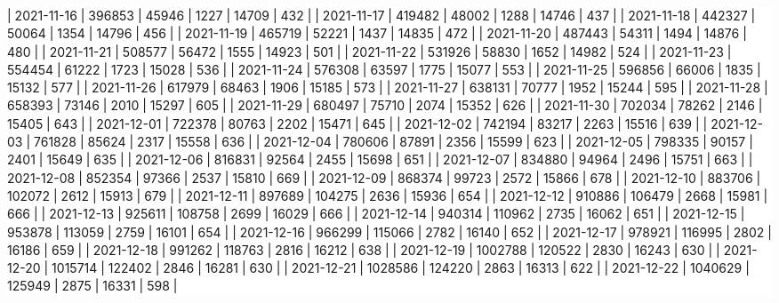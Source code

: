 | 2021-11-16 | 396853 | 45946 | 1227 | 14709 | 432 |
| 2021-11-17 | 419482 | 48002 | 1288 | 14746 | 437 |
| 2021-11-18 | 442327 | 50064 | 1354 | 14796 | 456 |
| 2021-11-19 | 465719 | 52221 | 1437 | 14835 | 472 |
| 2021-11-20 | 487443 | 54311 | 1494 | 14876 | 480 |
| 2021-11-21 | 508577 | 56472 | 1555 | 14923 | 501 |
| 2021-11-22 | 531926 | 58830 | 1652 | 14982 | 524 |
| 2021-11-23 | 554454 | 61222 | 1723 | 15028 | 536 |
| 2021-11-24 | 576308 | 63597 | 1775 | 15077 | 553 |
| 2021-11-25 | 596856 | 66006 | 1835 | 15132 | 577 |
| 2021-11-26 | 617979 | 68463 | 1906 | 15185 | 573 |
| 2021-11-27 | 638131 | 70777 | 1952 | 15244 | 595 |
| 2021-11-28 | 658393 | 73146 | 2010 | 15297 | 605 |
| 2021-11-29 | 680497 | 75710 | 2074 | 15352 | 626 |
| 2021-11-30 | 702034 | 78262 | 2146 | 15405 | 643 |
| 2021-12-01 | 722378 | 80763 | 2202 | 15471 | 645 |
| 2021-12-02 | 742194 | 83217 | 2263 | 15516 | 639 |
| 2021-12-03 | 761828 | 85624 | 2317 | 15558 | 636 |
| 2021-12-04 | 780606 | 87891 | 2356 | 15599 | 623 |
| 2021-12-05 | 798335 | 90157 | 2401 | 15649 | 635 |
| 2021-12-06 | 816831 | 92564 | 2455 | 15698 | 651 |
| 2021-12-07 | 834880 | 94964 | 2496 | 15751 | 663 |
| 2021-12-08 | 852354 | 97366 | 2537 | 15810 | 669 |
| 2021-12-09 | 868374 | 99723 | 2572 | 15866 | 678 |
| 2021-12-10 | 883706 | 102072 | 2612 | 15913 | 679 |
| 2021-12-11 | 897689 | 104275 | 2636 | 15936 | 654 |
| 2021-12-12 | 910886 | 106479 | 2668 | 15981 | 666 |
| 2021-12-13 | 925611 | 108758 | 2699 | 16029 | 666 |
| 2021-12-14 | 940314 | 110962 | 2735 | 16062 | 651 |
| 2021-12-15 | 953878 | 113059 | 2759 | 16101 | 654 |
| 2021-12-16 | 966299 | 115066 | 2782 | 16140 | 652 |
| 2021-12-17 | 978921 | 116995 | 2802 | 16186 | 659 |
| 2021-12-18 | 991262 | 118763 | 2816 | 16212 | 638 |
| 2021-12-19 | 1002788 | 120522 | 2830 | 16243 | 630 |
| 2021-12-20 | 1015714 | 122402 | 2846 | 16281 | 630 |
| 2021-12-21 | 1028586 | 124220 | 2863 | 16313 | 622 |
| 2021-12-22 | 1040629 | 125949 | 2875 | 16331 | 598 |
